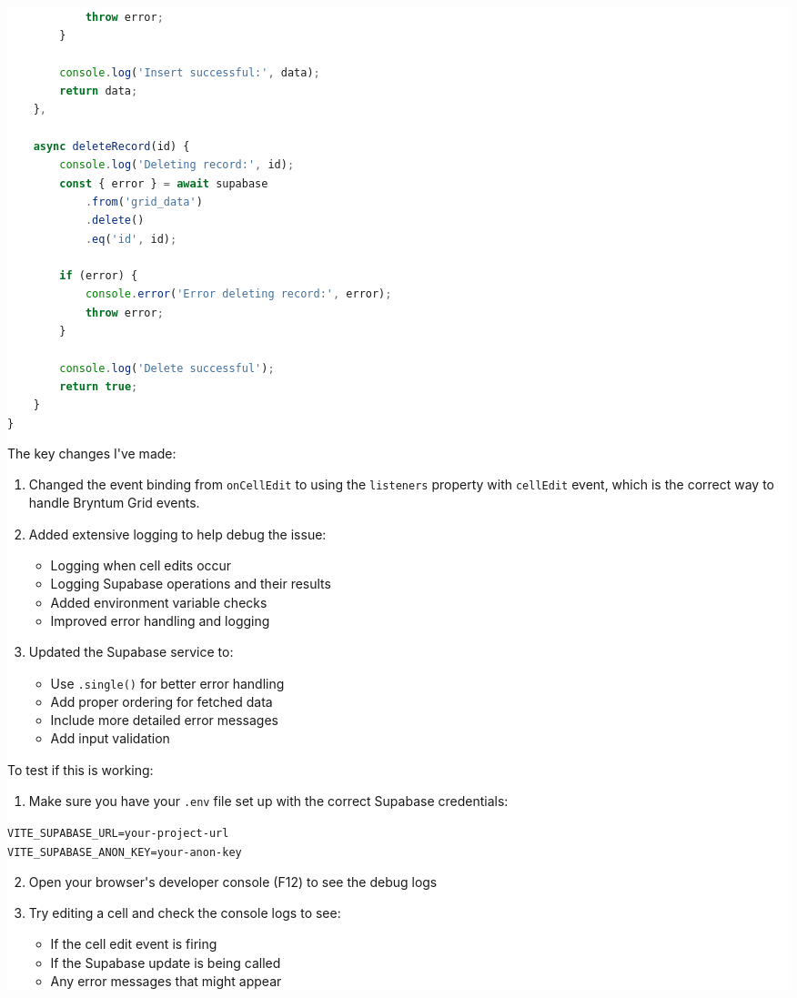 ```javascript
            throw error;
        }

        console.log('Insert successful:', data);
        return data;
    },

    async deleteRecord(id) {
        console.log('Deleting record:', id);
        const { error } = await supabase
            .from('grid_data')
            .delete()
            .eq('id', id);
        
        if (error) {
            console.error('Error deleting record:', error);
            throw error;
        }

        console.log('Delete successful');
        return true;
    }
}
```

The key changes I've made:

1. Changed the event binding from `onCellEdit` to using the `listeners` property with `cellEdit` event, which is the correct way to handle Bryntum Grid events.

2. Added extensive logging to help debug the issue:
   - Logging when cell edits occur
   - Logging Supabase operations and their results
   - Added environment variable checks
   - Improved error handling and logging

3. Updated the Supabase service to:
   - Use `.single()` for better error handling
   - Add proper ordering for fetched data
   - Include more detailed error messages
   - Add input validation

To test if this is working:

1. Make sure you have your `.env` file set up with the correct Supabase credentials:
```
VITE_SUPABASE_URL=your-project-url
VITE_SUPABASE_ANON_KEY=your-anon-key
```

2. Open your browser's developer console (F12) to see the debug logs

3. Try editing a cell and check the console logs to see:
   - If the cell edit event is firing
   - If the Supabase update is being called
   - Any error messages that might appear
